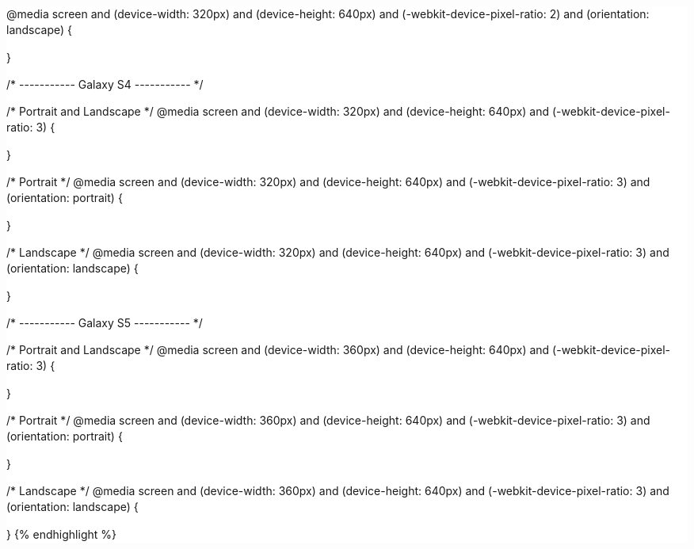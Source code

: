 @media screen
  and (device-width: 320px)
  and (device-height: 640px)
  and (-webkit-device-pixel-ratio: 2)
  and (orientation: landscape) {

}

/* ----------- Galaxy S4 ----------- */

/* Portrait and Landscape */
@media screen
  and (device-width: 320px)
  and (device-height: 640px)
  and (-webkit-device-pixel-ratio: 3) {

}

/* Portrait */
@media screen
  and (device-width: 320px)
  and (device-height: 640px)
  and (-webkit-device-pixel-ratio: 3)
  and (orientation: portrait) {

}

/* Landscape */
@media screen
  and (device-width: 320px)
  and (device-height: 640px)
  and (-webkit-device-pixel-ratio: 3)
  and (orientation: landscape) {

}

/* ----------- Galaxy S5 ----------- */

/* Portrait and Landscape */
@media screen
  and (device-width: 360px)
  and (device-height: 640px)
  and (-webkit-device-pixel-ratio: 3) {

}

/* Portrait */
@media screen
  and (device-width: 360px)
  and (device-height: 640px)
  and (-webkit-device-pixel-ratio: 3)
  and (orientation: portrait) {

}

/* Landscape */
@media screen
  and (device-width: 360px)
  and (device-height: 640px)
  and (-webkit-device-pixel-ratio: 3)
  and (orientation: landscape) {

}
{% endhighlight %}
